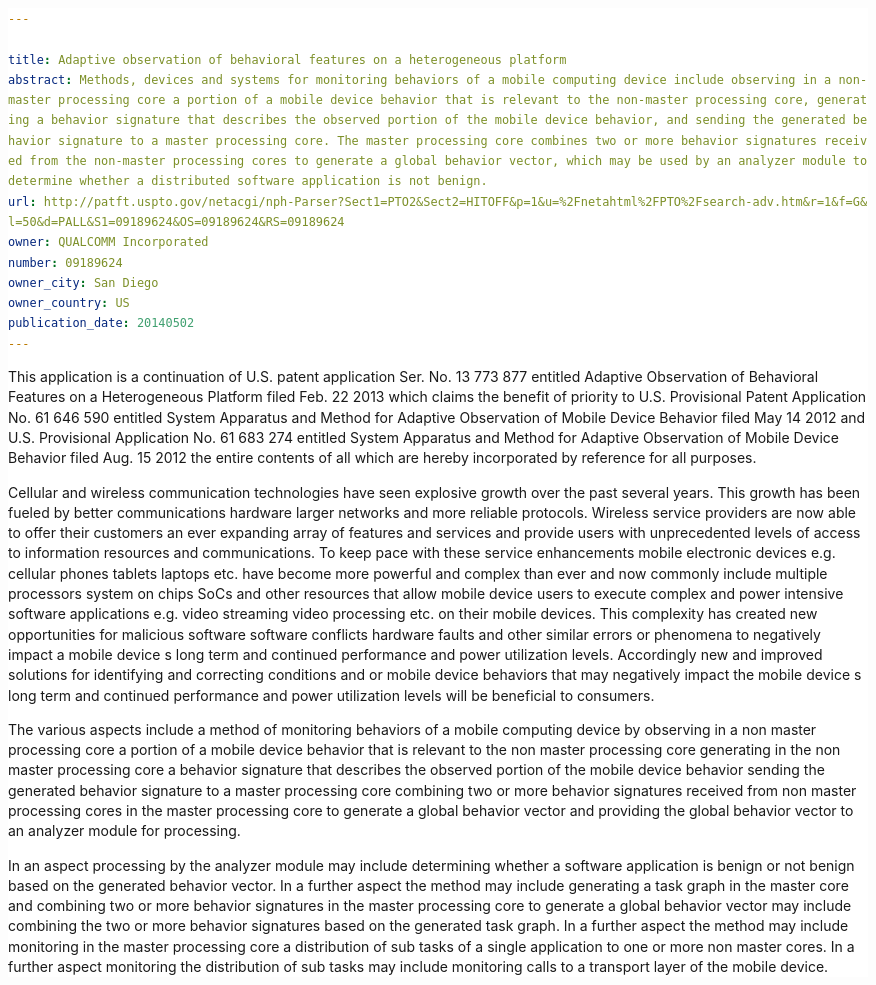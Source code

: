 ```yaml
---

title: Adaptive observation of behavioral features on a heterogeneous platform
abstract: Methods, devices and systems for monitoring behaviors of a mobile computing device include observing in a non-master processing core a portion of a mobile device behavior that is relevant to the non-master processing core, generating a behavior signature that describes the observed portion of the mobile device behavior, and sending the generated behavior signature to a master processing core. The master processing core combines two or more behavior signatures received from the non-master processing cores to generate a global behavior vector, which may be used by an analyzer module to determine whether a distributed software application is not benign.
url: http://patft.uspto.gov/netacgi/nph-Parser?Sect1=PTO2&Sect2=HITOFF&p=1&u=%2Fnetahtml%2FPTO%2Fsearch-adv.htm&r=1&f=G&l=50&d=PALL&S1=09189624&OS=09189624&RS=09189624
owner: QUALCOMM Incorporated
number: 09189624
owner_city: San Diego
owner_country: US
publication_date: 20140502
---
```

This application is a continuation of U.S. patent application Ser. No. 13 773 877 entitled Adaptive Observation of Behavioral Features on a Heterogeneous Platform filed Feb. 22 2013 which claims the benefit of priority to U.S. Provisional Patent Application No. 61 646 590 entitled System Apparatus and Method for Adaptive Observation of Mobile Device Behavior filed May 14 2012 and U.S. Provisional Application No. 61 683 274 entitled System Apparatus and Method for Adaptive Observation of Mobile Device Behavior filed Aug. 15 2012 the entire contents of all which are hereby incorporated by reference for all purposes.

Cellular and wireless communication technologies have seen explosive growth over the past several years. This growth has been fueled by better communications hardware larger networks and more reliable protocols. Wireless service providers are now able to offer their customers an ever expanding array of features and services and provide users with unprecedented levels of access to information resources and communications. To keep pace with these service enhancements mobile electronic devices e.g. cellular phones tablets laptops etc. have become more powerful and complex than ever and now commonly include multiple processors system on chips SoCs and other resources that allow mobile device users to execute complex and power intensive software applications e.g. video streaming video processing etc. on their mobile devices. This complexity has created new opportunities for malicious software software conflicts hardware faults and other similar errors or phenomena to negatively impact a mobile device s long term and continued performance and power utilization levels. Accordingly new and improved solutions for identifying and correcting conditions and or mobile device behaviors that may negatively impact the mobile device s long term and continued performance and power utilization levels will be beneficial to consumers.

The various aspects include a method of monitoring behaviors of a mobile computing device by observing in a non master processing core a portion of a mobile device behavior that is relevant to the non master processing core generating in the non master processing core a behavior signature that describes the observed portion of the mobile device behavior sending the generated behavior signature to a master processing core combining two or more behavior signatures received from non master processing cores in the master processing core to generate a global behavior vector and providing the global behavior vector to an analyzer module for processing.

In an aspect processing by the analyzer module may include determining whether a software application is benign or not benign based on the generated behavior vector. In a further aspect the method may include generating a task graph in the master core and combining two or more behavior signatures in the master processing core to generate a global behavior vector may include combining the two or more behavior signatures based on the generated task graph. In a further aspect the method may include monitoring in the master processing core a distribution of sub tasks of a single application to one or more non master cores. In a further aspect monitoring the distribution of sub tasks may include monitoring calls to a transport layer of the mobile device.

